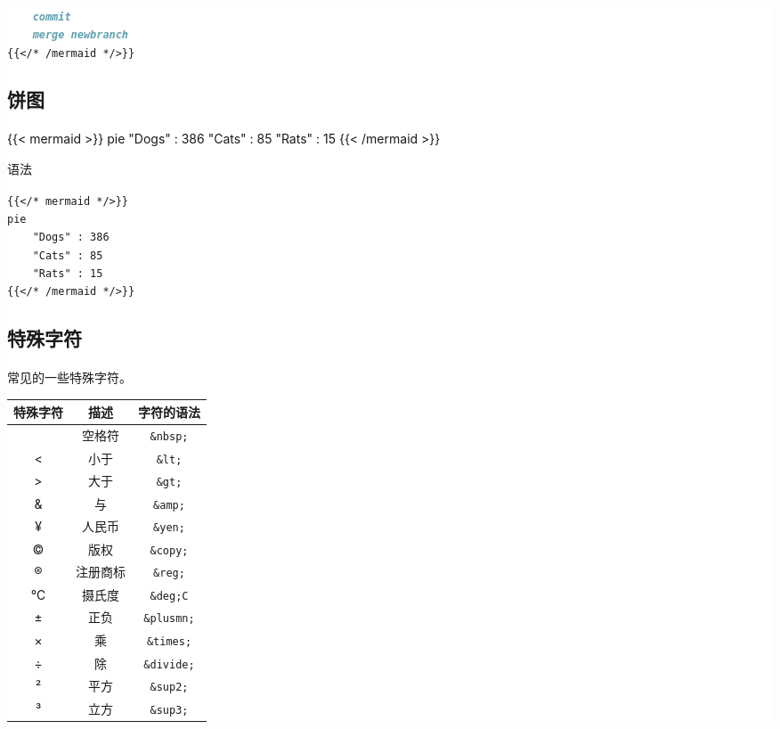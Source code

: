 ```markdown
    commit
    merge newbranch
{{</* /mermaid */>}}
```

## 饼图

{{< mermaid >}}
pie
    "Dogs" : 386
    "Cats" : 85
    "Rats" : 15
{{< /mermaid >}}

语法

```markdown
{{</* mermaid */>}}
pie
    "Dogs" : 386
    "Cats" : 85
    "Rats" : 15
{{</* /mermaid */>}}
```

## 特殊字符

常见的一些特殊字符。

| 特殊字符 | 描述 | 字符的语法 |
| :----: | :----: | :----: |
|  | 空格符 | `&nbsp;` |
| &lt; | 小于 | `&lt;` |
| &gt; | 大于 | `&gt;` |
| &amp; | 与 | `&amp;` |
| &yen; | 人民币 | `&yen;` |
| &copy; | 版权 | `&copy;` |
| &reg; | 注册商标 | `&reg;` |
| &deg;C | 摄氏度 | `&deg;C` |
| &plusmn; | 正负 | `&plusmn;` |
| &times; | 乘 | `&times;` |
| &divide; | 除 | `&divide;` |
| &sup2; | 平方 | `&sup2;` |
| &sup3; | 立方 | `&sup3;` |

